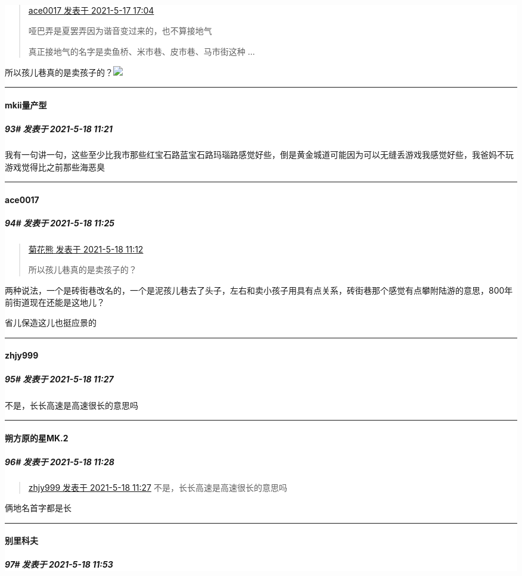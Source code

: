 
<blockquote><a href="httphttps://bbs.saraba1st.com/2b/forum.php?mod=redirect&amp;goto=findpost&amp;pid=51281666&amp;ptid=2004497" target="_blank">ace0017 发表于 2021-5-17 17:04</a>

哑巴弄是夏罢弄因为谐音变过来的，也不算接地气


真正接地气的名字是卖鱼桥、米市巷、皮市巷、马市街这种 ...</blockquote>
所以孩儿巷真的是卖孩子的？<img src="https://static.saraba1st.com/image/smiley/face2017/091.png" referrerpolicy="no-referrer">


*****

####  mkii量产型  
##### 93#       发表于 2021-5-18 11:21


我有一句讲一句，这些至少比我市那些红宝石路蓝宝石路玛瑙路感觉好些，倒是黄金城道可能因为可以无缝丢游戏我感觉好些，我爸妈不玩游戏觉得比之前那些海恶臭


*****

####  ace0017  
##### 94#       发表于 2021-5-18 11:25


<blockquote><a href="httphttps://bbs.saraba1st.com/2b/forum.php?mod=redirect&amp;goto=findpost&amp;pid=51289846&amp;ptid=2004497" target="_blank">菊花熊 发表于 2021-5-18 11:12</a>

所以孩儿巷真的是卖孩子的？</blockquote>
两种说法，一个是砖街巷改名的，一个是泥孩儿巷去了头子，左右和卖小孩子用具有点关系，砖街巷那个感觉有点攀附陆游的意思，800年前街道现在还能是这地儿？


省儿保造这儿也挺应景的


*****

####  zhjy999  
##### 95#       发表于 2021-5-18 11:27


不是，长长高速是高速很长的意思吗


*****

####  朔方原的星MK.2  
##### 96#       发表于 2021-5-18 11:28


<blockquote><a href="httphttps://bbs.saraba1st.com/2b/forum.php?mod=redirect&amp;goto=findpost&amp;pid=51290055&amp;ptid=2004497" target="_blank">zhjy999 发表于 2021-5-18 11:27</a>
不是，长长高速是高速很长的意思吗</blockquote>
俩地名首字都是长


*****

####  别里科夫  
##### 97#       发表于 2021-5-18 11:53

